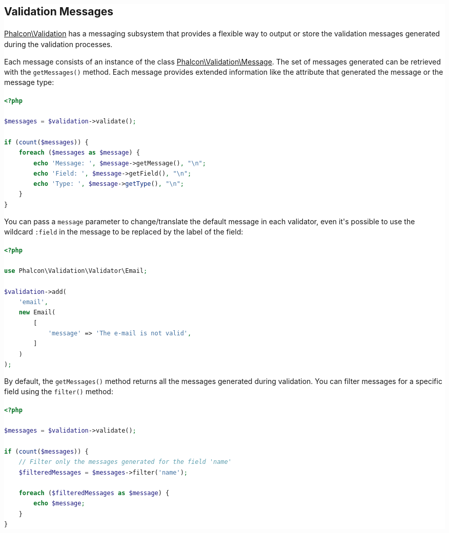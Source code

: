 ```php
```

## Validation Messages

[Phalcon\Validation](api/Phalcon_Validation) has a messaging subsystem that provides a flexible way to output or store the validation messages generated during the validation processes.

Each message consists of an instance of the class [Phalcon\Validation\Message](api/Phalcon_Validation_Message). The set of messages generated can be retrieved with the `getMessages()` method. Each message provides extended information like the attribute that generated the message or the message type:

```php
<?php

$messages = $validation->validate();

if (count($messages)) {
    foreach ($messages as $message) {
        echo 'Message: ', $message->getMessage(), "\n";
        echo 'Field: ', $message->getField(), "\n";
        echo 'Type: ', $message->getType(), "\n";
    }
}
```

You can pass a `message` parameter to change/translate the default message in each validator, even it's possible to use the wildcard `:field` in the message to be replaced by the label of the field:

```php
<?php

use Phalcon\Validation\Validator\Email;

$validation->add(
    'email',
    new Email(
        [
            'message' => 'The e-mail is not valid',
        ]
    )
);
```

By default, the `getMessages()` method returns all the messages generated during validation. You can filter messages for a specific field using the `filter()` method:

```php
<?php

$messages = $validation->validate();

if (count($messages)) {
    // Filter only the messages generated for the field 'name'
    $filteredMessages = $messages->filter('name');

    foreach ($filteredMessages as $message) {
        echo $message;
    }
}
```

